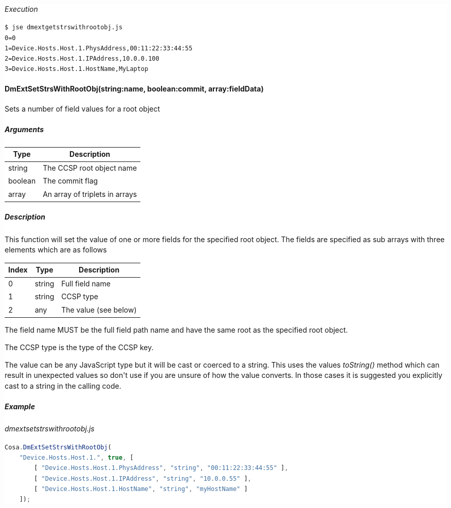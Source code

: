 _Execution_

```
$ jse dmextgetstrswithrootobj.js
0=0
1=Device.Hosts.Host.1.PhysAddress,00:11:22:33:44:55
2=Device.Hosts.Host.1.IPAddress,10.0.0.100
3=Device.Hosts.Host.1.HostName,MyLaptop
```

#### DmExtSetStrsWithRootObj(string:name, boolean:commit, array:fieldData)

Sets a number of field values for a root object

##### Arguments

Type | Description
-----|------------
string | The CCSP root object name
boolean | The commit flag
array | An array of triplets in arrays

##### Description

This function will set the value of one or more fields for the specified
root object. The fields are specified as sub arrays with three elements
which are as follows

Index | Type | Description
------|------|------------
0 | string | Full field name
1 | string | CCSP type
2 | any | The value (see below)

The field name MUST be the full field path name and have the same root
as the specified root object.

The CCSP type is the type of the CCSP key.

The value can be any JavaScript type but it will be cast or coerced to
a string. This uses the values *toString()* method which can result in
unexpected values so don't use if you are unsure of how the value
converts. In those cases it is suggested you explicitly cast to a string
in the calling code.

##### Example

_dmextsetstrswithrootobj.js_

```javascript
Cosa.DmExtSetStrsWithRootObj(
    "Device.Hosts.Host.1.", true, [
        [ "Device.Hosts.Host.1.PhysAddress", "string", "00:11:22:33:44:55" ],
        [ "Device.Hosts.Host.1.IPAddress", "string", "10.0.0.55" ],
        [ "Device.Hosts.Host.1.HostName", "string", "myHostName" ]
    ]);
```


